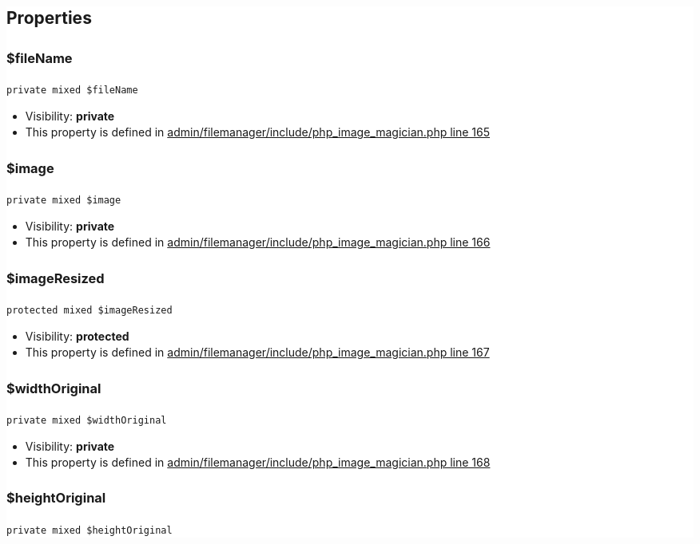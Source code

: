 


Properties
----------


### <a name="property-$fileName"></a>$fileName

    private mixed $fileName





* Visibility: **private**
* This property is defined in [admin/filemanager/include/php_image_magician.php line 165](https://github.com/PrestaShop/PrestaShop/blob/1.6.1.1/admin/filemanager/include/php_image_magician.php#L165)


### <a name="property-$image"></a>$image

    private mixed $image





* Visibility: **private**
* This property is defined in [admin/filemanager/include/php_image_magician.php line 166](https://github.com/PrestaShop/PrestaShop/blob/1.6.1.1/admin/filemanager/include/php_image_magician.php#L166)


### <a name="property-$imageResized"></a>$imageResized

    protected mixed $imageResized





* Visibility: **protected**
* This property is defined in [admin/filemanager/include/php_image_magician.php line 167](https://github.com/PrestaShop/PrestaShop/blob/1.6.1.1/admin/filemanager/include/php_image_magician.php#L167)


### <a name="property-$widthOriginal"></a>$widthOriginal

    private mixed $widthOriginal





* Visibility: **private**
* This property is defined in [admin/filemanager/include/php_image_magician.php line 168](https://github.com/PrestaShop/PrestaShop/blob/1.6.1.1/admin/filemanager/include/php_image_magician.php#L168)


### <a name="property-$heightOriginal"></a>$heightOriginal

    private mixed $heightOriginal



